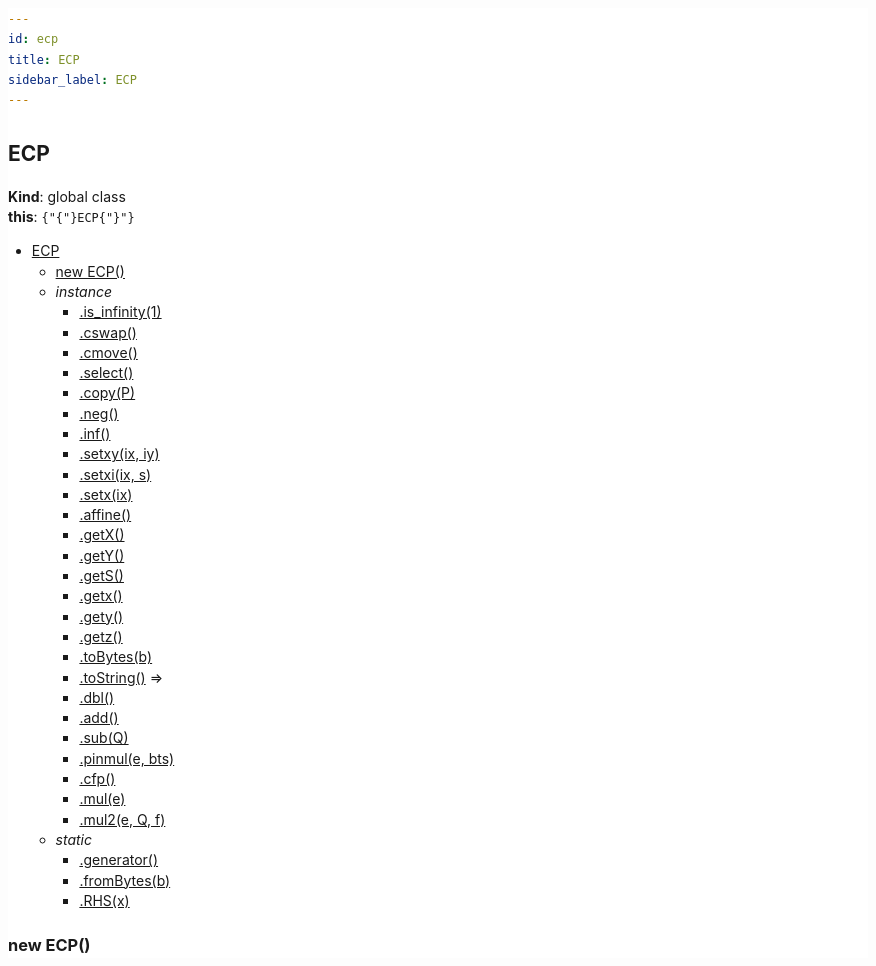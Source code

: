 ```yaml
---
id: ecp
title: ECP
sidebar_label: ECP
---
```

<a name="ECP" />

## ECP

**Kind**: global class  
**this**: <code>{"{"}ECP{"}"}</code>  

-   [ECP](#ECP)
    -   [new ECP()](#new_ECP_new)
    -   _instance_
        -   [.is_infinity(1)](#ECP+is_infinity)
        -   [.cswap()](#ECP+cswap)
        -   [.cmove()](#ECP+cmove)
        -   [.select()](#ECP+select)
        -   [.copy(P)](#ECP+copy)
        -   [.neg()](#ECP+neg)
        -   [.inf()](#ECP+inf)
        -   [.setxy(ix, iy)](#ECP+setxy)
        -   [.setxi(ix, s)](#ECP+setxi)
        -   [.setx(ix)](#ECP+setx)
        -   [.affine()](#ECP+affine)
        -   [.getX()](#ECP+getX)
        -   [.getY()](#ECP+getY)
        -   [.getS()](#ECP+getS)
        -   [.getx()](#ECP+getx)
        -   [.gety()](#ECP+gety)
        -   [.getz()](#ECP+getz)
        -   [.toBytes(b)](#ECP+toBytes)
        -   [.toString()](#ECP+toString) ⇒
        -   [.dbl()](#ECP+dbl)
        -   [.add()](#ECP+add)
        -   [.sub(Q)](#ECP+sub)
        -   [.pinmul(e, bts)](#ECP+pinmul)
        -   [.cfp()](#ECP+cfp)
        -   [.mul(e)](#ECP+mul)
        -   [.mul2(e, Q, f)](#ECP+mul2)
    -   _static_
        -   [.generator()](#ECP.generator)
        -   [.fromBytes(b)](#ECP.fromBytes)
        -   [.RHS(x)](#ECP.RHS)

<a name="new_ECP_new" />

### new ECP()
